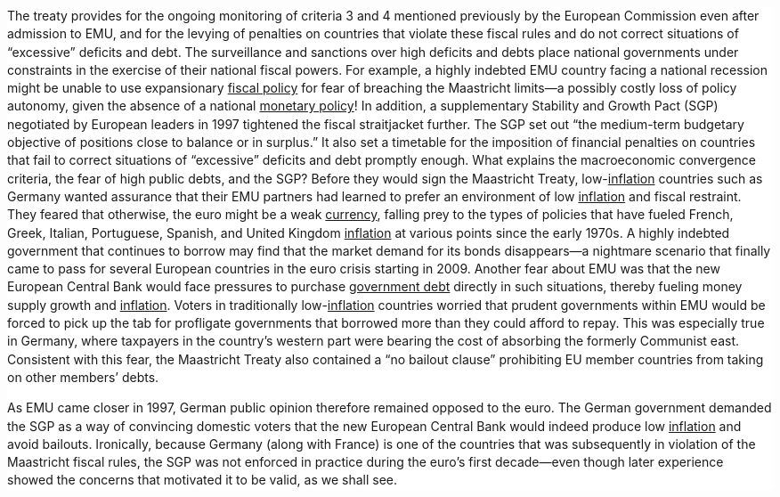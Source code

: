 The treaty provides for the ongoing monitoring of criteria 3 and 4 mentioned previously by the European Commission even after admission to EMU, and for the levying of penalties on countries that violate these fiscal rules and do not correct situations of “excessive” deficits and debt. The surveillance and sanctions over high deficits and debts place national governments under constraints in the exercise of their national fiscal powers. For example, a highly indebted EMU country facing a national recession might be unable to use expansionary [fiscal policy](../../../Financial%20Markets%20and%20Institutions/III.%20Liquidity%20of%20Assets/Class%209-%20Bailouts%20and%20Bank%20Failures/Articles/The%20Economist%20Regime%20Change.md) for fear of breaching the Maastricht limits—a possibly costly loss of policy autonomy, given the absence of a national [monetary policy](../../../Financial%20Markets%20and%20Institutions/III.%20Liquidity%20of%20Assets/Class%209-%20Bailouts%20and%20Bank%20Failures/Articles/The%20Economist%20Regime%20Change.md)! In addition, a supplementary Stability and Growth Pact (SGP) negotiated by European leaders in 1997 tightened the fiscal straitjacket further. The SGP set out “the medium-term budgetary objective of positions close to balance or in surplus.” It also set a timetable for the imposition of financial penalties on countries that fail to correct situations of “excessive” deficits and debt promptly enough. What explains the macro­economic convergence criteria, the fear of high public debts, and the SGP? Before they would sign the Maastricht Treaty, low-[inflation](../../Bridgewater/Principles%20For%20Navigating%20Big%20Debt%20Cycles/Part%20II%20Detailed%20Case%20Studies/German%20Debt%20Crisis%20andHyperinflation%20(1918–1924)/War%20Economies%20and%20Hyperinflation.md) countries such as Germany wanted assurance that their EMU partners had learned to prefer an environment of low [inflation](../../Bridgewater/Principles%20For%20Navigating%20Big%20Debt%20Cycles/Part%20II%20Detailed%20Case%20Studies/German%20Debt%20Crisis%20andHyperinflation%20(1918–1924)/War%20Economies%20and%20Hyperinflation.md) and fiscal restraint. They feared that otherwise, the euro might be a weak [currency](../../../Financial%20Instruments/Lecture%20Notes-%20Financial%20Instruments/Teaching%20Note%201-%20Forward%20Rates%20Agreement/Forwards%20and%20Futures%20Notes.md), falling prey to the types of policies that have fueled French, Greek, Italian, Portuguese, Spanish, and United Kingdom [inflation](../../Bridgewater/Principles%20For%20Navigating%20Big%20Debt%20Cycles/Part%20II%20Detailed%20Case%20Studies/German%20Debt%20Crisis%20andHyperinflation%20(1918–1924)/War%20Economies%20and%20Hyperinflation.md) at various points since the early 1970s. A highly indebted government that continues to borrow may find that the market demand for its bonds disappears—a nightmare scenario that finally came to pass for several European countries in the euro crisis starting in 2009. Another fear about EMU was that the new European Central Bank would face pressures to purchase [government debt](../../../Financial%20Markets/Fixed%20Income%20Securities%20Tools%20for%20Today's%20Markets/Front%20Matter/Global%20Fixed%20Income%20Markets.md) directly in such situations, thereby fueling money supply growth and [inflation](../../Bridgewater/Principles%20For%20Navigating%20Big%20Debt%20Cycles/Part%20II%20Detailed%20Case%20Studies/German%20Debt%20Crisis%20andHyperinflation%20(1918–1924)/War%20Economies%20and%20Hyperinflation.md). Voters in traditionally low-[inflation](../../Bridgewater/Principles%20For%20Navigating%20Big%20Debt%20Cycles/Part%20II%20Detailed%20Case%20Studies/German%20Debt%20Crisis%20andHyperinflation%20(1918–1924)/War%20Economies%20and%20Hyperinflation.md) countries worried that prudent governments within EMU would be forced to pick up the tab for profligate governments that borrowed more than they could afford to repay. This was especially true in Germany, where taxpayers in the country’s western part were bearing the cost of absorbing the formerly Communist east. Consistent with this fear, the Maastricht Treaty also contained a “no bailout clause” prohibiting EU member countries from taking on other members’ debts.  

As EMU came closer in 1997, German public opinion therefore remained opposed to the euro. The German government demanded the SGP as a way of convincing domestic voters that the new European Central Bank would indeed produce low [inflation](../../Bridgewater/Principles%20For%20Navigating%20Big%20Debt%20Cycles/Part%20II%20Detailed%20Case%20Studies/German%20Debt%20Crisis%20andHyperinflation%20(1918–1924)/War%20Economies%20and%20Hyperinflation.md) and avoid bailouts. Ironically, because Germany (along with France) is one of the countries that was subsequently in violation of the Maastricht fiscal rules, the SGP was not enforced in practice during the euro’s first decade—even though later experience showed the concerns that motivated it to be valid, as we shall see.  
